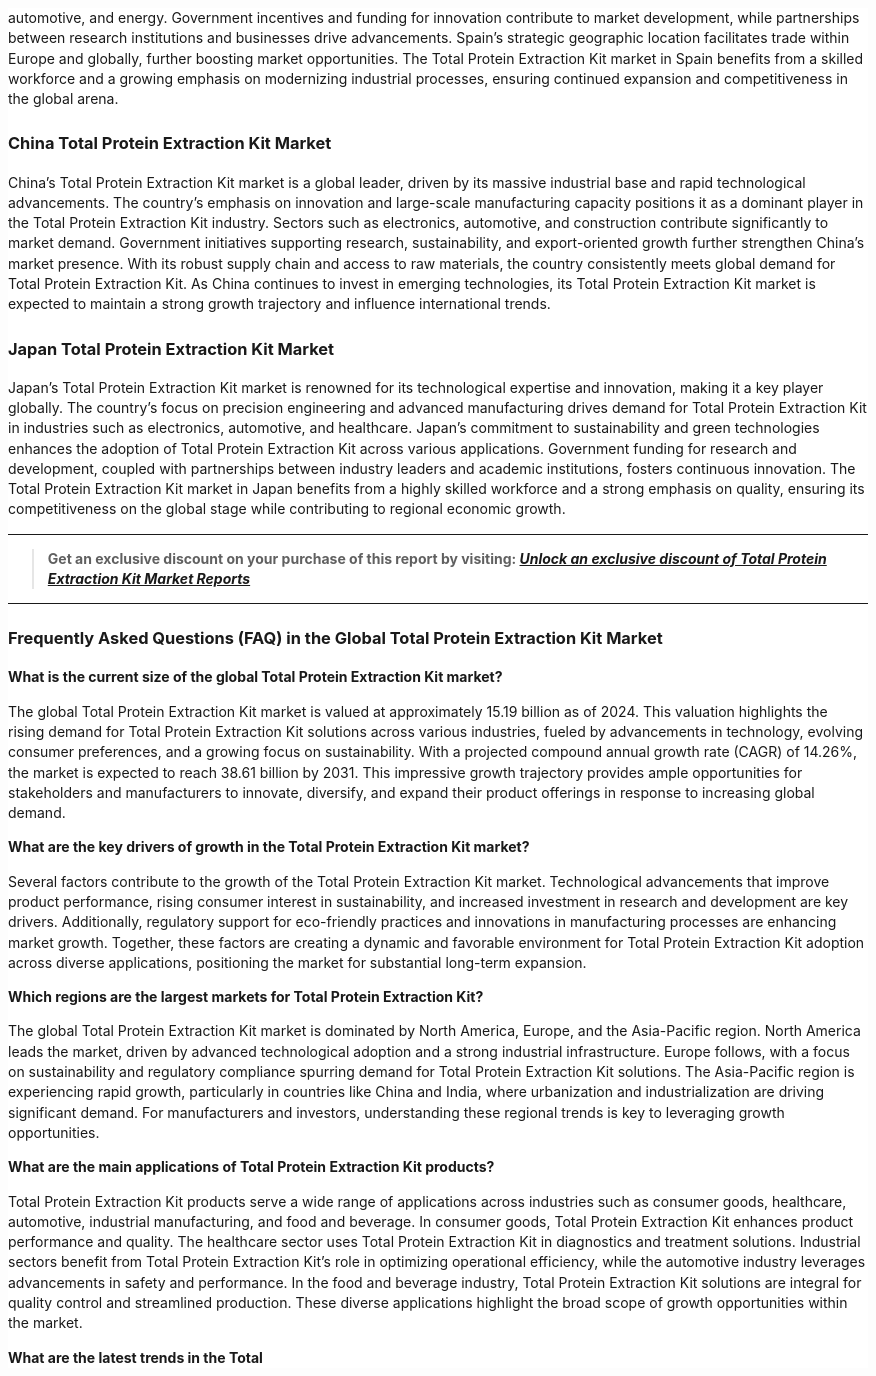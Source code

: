 automotive, and energy. Government incentives and funding for innovation contribute to market development, while partnerships between research institutions and businesses drive advancements. Spain&rsquo;s strategic geographic location facilitates trade within Europe and globally, further boosting market opportunities. The Total Protein Extraction Kit market in Spain benefits from a skilled workforce and a growing emphasis on modernizing industrial processes, ensuring continued expansion and competitiveness in the global arena.</p><h3>China Total Protein Extraction Kit Market</h3><p>China&rsquo;s Total Protein Extraction Kit market is a global leader, driven by its massive industrial base and rapid technological advancements. The country&rsquo;s emphasis on innovation and large-scale manufacturing capacity positions it as a dominant player in the Total Protein Extraction Kit industry. Sectors such as electronics, automotive, and construction contribute significantly to market demand. Government initiatives supporting research, sustainability, and export-oriented growth further strengthen China&rsquo;s market presence. With its robust supply chain and access to raw materials, the country consistently meets global demand for Total Protein Extraction Kit. As China continues to invest in emerging technologies, its Total Protein Extraction Kit market is expected to maintain a strong growth trajectory and influence international trends.</p><h3>Japan Total Protein Extraction Kit Market</h3><p>Japan&rsquo;s Total Protein Extraction Kit market is renowned for its technological expertise and innovation, making it a key player globally. The country&rsquo;s focus on precision engineering and advanced manufacturing drives demand for Total Protein Extraction Kit in industries such as electronics, automotive, and healthcare. Japan&rsquo;s commitment to sustainability and green technologies enhances the adoption of Total Protein Extraction Kit across various applications. Government funding for research and development, coupled with partnerships between industry leaders and academic institutions, fosters continuous innovation. The Total Protein Extraction Kit market in Japan benefits from a highly skilled workforce and a strong emphasis on quality, ensuring its competitiveness on the global stage while contributing to regional economic growth.</p><hr /><blockquote><p><strong>Get an exclusive discount on your purchase of this report by visiting: <em><a href="://marketresearchpulse.com/ask-for-discount/7956?utm_source=Github&amp;utm_medium=0111">Unlock an exclusive discount of Total Protein Extraction Kit Market Reports</a></em>&nbsp;</strong></p></blockquote><hr /><h3>Frequently Asked Questions (FAQ) in the Global Total Protein Extraction Kit Market</h3><p><strong>What is the current size of the global Total Protein Extraction Kit market?</strong></p><p>The global Total Protein Extraction Kit market is valued at approximately 15.19 billion as of 2024. This valuation highlights the rising demand for Total Protein Extraction Kit solutions across various industries, fueled by advancements in technology, evolving consumer preferences, and a growing focus on sustainability. With a projected compound annual growth rate (CAGR) of 14.26%, the market is expected to reach 38.61 billion by 2031. This impressive growth trajectory provides ample opportunities for stakeholders and manufacturers to innovate, diversify, and expand their product offerings in response to increasing global demand.</p><p><strong>What are the key drivers of growth in the Total Protein Extraction Kit market?</strong></p><p>Several factors contribute to the growth of the Total Protein Extraction Kit market. Technological advancements that improve product performance, rising consumer interest in sustainability, and increased investment in research and development are key drivers. Additionally, regulatory support for eco-friendly practices and innovations in manufacturing processes are enhancing market growth. Together, these factors are creating a dynamic and favorable environment for Total Protein Extraction Kit adoption across diverse applications, positioning the market for substantial long-term expansion.</p><p><strong>Which regions are the largest markets for Total Protein Extraction Kit?</strong></p><p>The global Total Protein Extraction Kit market is dominated by North America, Europe, and the Asia-Pacific region. North America leads the market, driven by advanced technological adoption and a strong industrial infrastructure. Europe follows, with a focus on sustainability and regulatory compliance spurring demand for Total Protein Extraction Kit solutions. The Asia-Pacific region is experiencing rapid growth, particularly in countries like China and India, where urbanization and industrialization are driving significant demand. For manufacturers and investors, understanding these regional trends is key to leveraging growth opportunities.</p><p><strong>What are the main applications of Total Protein Extraction Kit products?</strong></p><p>Total Protein Extraction Kit products serve a wide range of applications across industries such as consumer goods, healthcare, automotive, industrial manufacturing, and food and beverage. In consumer goods, Total Protein Extraction Kit enhances product performance and quality. The healthcare sector uses Total Protein Extraction Kit in diagnostics and treatment solutions. Industrial sectors benefit from Total Protein Extraction Kit&rsquo;s role in optimizing operational efficiency, while the automotive industry leverages advancements in safety and performance. In the food and beverage industry, Total Protein Extraction Kit solutions are integral for quality control and streamlined production. These diverse applications highlight the broad scope of growth opportunities within the market.</p><p><strong>What are the latest trends in the Total